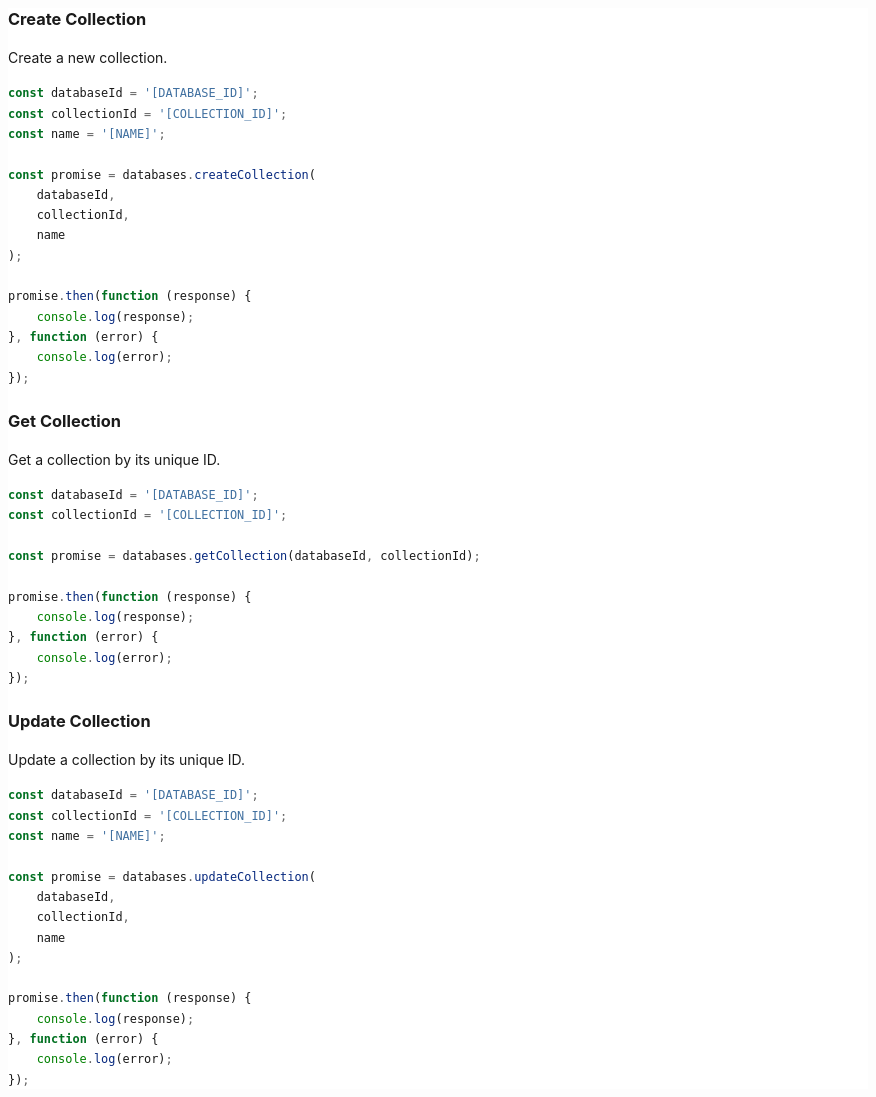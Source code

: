 ### Create Collection
Create a new collection.

```javascript
const databaseId = '[DATABASE_ID]';
const collectionId = '[COLLECTION_ID]';
const name = '[NAME]';

const promise = databases.createCollection(
    databaseId,
    collectionId,
    name
);

promise.then(function (response) {
    console.log(response);
}, function (error) {
    console.log(error);
});
```

### Get Collection
Get a collection by its unique ID.

```javascript
const databaseId = '[DATABASE_ID]';
const collectionId = '[COLLECTION_ID]';

const promise = databases.getCollection(databaseId, collectionId);

promise.then(function (response) {
    console.log(response);
}, function (error) {
    console.log(error);
});
```

### Update Collection
Update a collection by its unique ID.

```javascript
const databaseId = '[DATABASE_ID]';
const collectionId = '[COLLECTION_ID]';
const name = '[NAME]';

const promise = databases.updateCollection(
    databaseId,
    collectionId,
    name
);

promise.then(function (response) {
    console.log(response);
}, function (error) {
    console.log(error);
});
```
